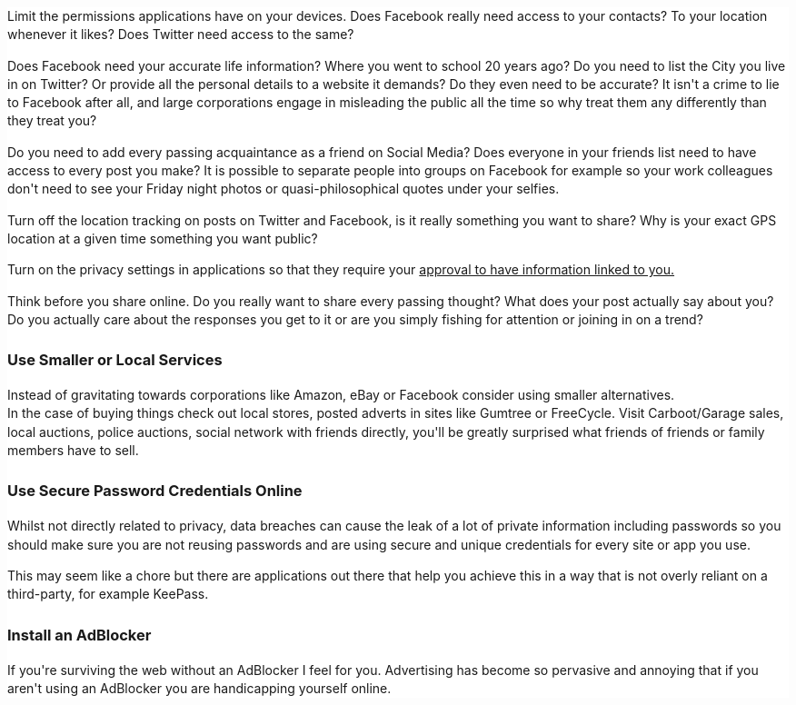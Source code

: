 Limit the permissions applications have on your devices. Does Facebook really
need access to your contacts? To your location whenever it likes? Does Twitter
need access to the same?

Does Facebook need your accurate life information? Where you went to school 20
years ago? Do you need to list the City you live in on Twitter? Or provide
all the personal details to a website it demands? Do they even need to be
accurate? It isn't a crime to lie to Facebook after all, and large corporations
engage in misleading the public all the time so why treat them any differently
than they treat you?

Do you need to add every passing acquaintance as a friend on Social Media? Does
everyone in your friends list need to have access to every post you make? It is
possible to separate people into groups on Facebook for example so your work
colleagues don't need to see your Friday night photos or quasi-philosophical
quotes under your selfies.

Turn off the location tracking on posts on Twitter and Facebook, is it really
something you want to share? Why is your exact GPS location at a given time
something you want public?

Turn on the privacy settings in applications so that they require your [approval
to have information linked to you.](https://facecrooks.com/Internet-Safety-Privacy/how-to-lockdown-your-facebook-account-for-maximum-privacy-and-security.html)

Think before you share online. Do you really want to share every passing
thought? What does your post actually say about you? Do you actually care about
the responses you get to it or are you simply fishing for attention or joining
in on a trend?

### Use Smaller or Local Services

Instead of gravitating towards corporations like Amazon, eBay or Facebook
consider using smaller alternatives.  
In the case of buying things check out local stores, posted adverts in sites
like Gumtree or FreeCycle. Visit Carboot/Garage sales, local auctions, police
auctions, social network with friends directly, you'll be greatly surprised
what friends of friends or family members have to sell.

### Use Secure Password Credentials Online

Whilst not directly related to privacy, data breaches can cause the leak of a
lot of private information including passwords so you should make sure you are
not reusing passwords and are using secure and unique credentials for every
site or app you use.

This may seem like a chore but there are applications out there that help you
achieve this in a way that is not overly reliant on a third-party, for example
KeePass.

### Install an AdBlocker

If you're surviving the web without an AdBlocker I feel for you. Advertising
has become so pervasive and annoying that if you aren't using an AdBlocker you
are handicapping yourself online.
